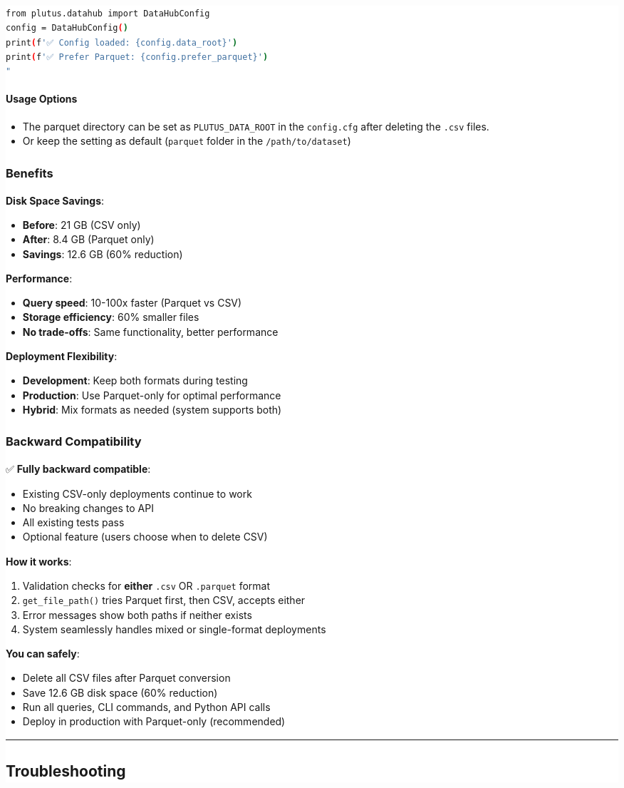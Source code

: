 ```bash
from plutus.datahub import DataHubConfig
config = DataHubConfig()
print(f'✅ Config loaded: {config.data_root}')
print(f'✅ Prefer Parquet: {config.prefer_parquet}')
"
```

#### Usage Options
- The parquet directory can be set as `PLUTUS_DATA_ROOT` in the `config.cfg` after deleting the `.csv` files.
- Or keep the setting as default (`parquet` folder in the `/path/to/dataset`)

### Benefits

**Disk Space Savings**:
- **Before**: 21 GB (CSV only)
- **After**: 8.4 GB (Parquet only)
- **Savings**: 12.6 GB (60% reduction)

**Performance**:
- **Query speed**: 10-100x faster (Parquet vs CSV)
- **Storage efficiency**: 60% smaller files
- **No trade-offs**: Same functionality, better performance

**Deployment Flexibility**:
- **Development**: Keep both formats during testing
- **Production**: Use Parquet-only for optimal performance
- **Hybrid**: Mix formats as needed (system supports both)

### Backward Compatibility

✅ **Fully backward compatible**:
- Existing CSV-only deployments continue to work
- No breaking changes to API
- All existing tests pass
- Optional feature (users choose when to delete CSV)

**How it works**:
1. Validation checks for **either** `.csv` OR `.parquet` format
2. `get_file_path()` tries Parquet first, then CSV, accepts either
3. Error messages show both paths if neither exists
4. System seamlessly handles mixed or single-format deployments

**You can safely**:
- Delete all CSV files after Parquet conversion
- Save 12.6 GB disk space (60% reduction)
- Run all queries, CLI commands, and Python API calls
- Deploy in production with Parquet-only (recommended)

---

## Troubleshooting
